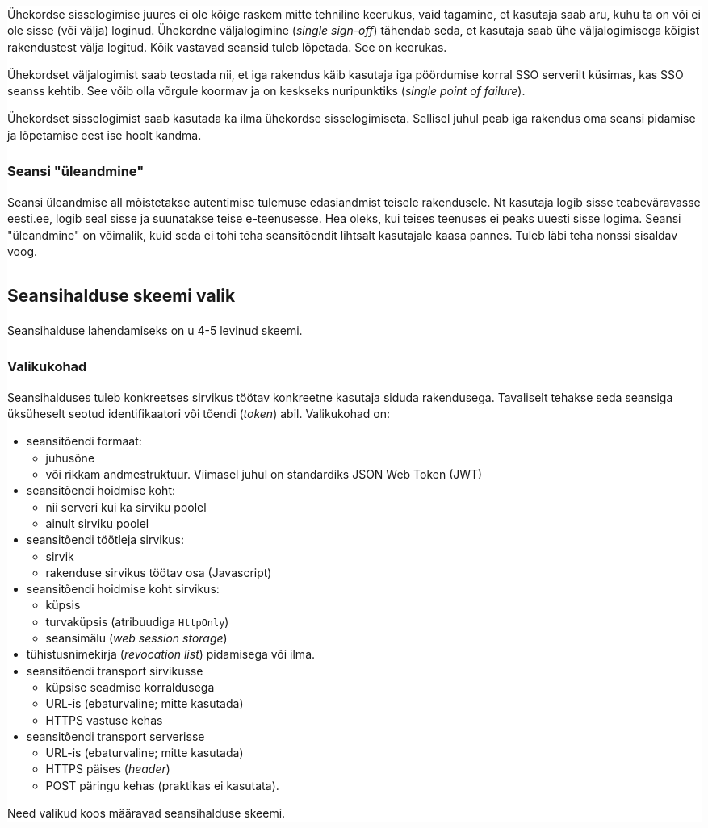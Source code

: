 Ühekordse sisselogimise juures ei ole kõige raskem mitte tehniline keerukus, vaid tagamine, et kasutaja saab aru, kuhu ta on või ei ole sisse (või välja) loginud. Ühekordne väljalogimine (_single sign-off_) tähendab seda, et kasutaja saab ühe väljalogimisega kõigist rakendustest välja logitud. Kõik vastavad seansid tuleb lõpetada. See on keerukas. 

Ühekordset väljalogimist saab teostada nii, et iga rakendus käib kasutaja iga pöördumise korral SSO serverilt küsimas, kas SSO seanss kehtib. See võib olla võrgule koormav ja on keskseks nuripunktiks (_single point of failure_).

Ühekordset sisselogimist saab kasutada ka ilma ühekordse sisselogimiseta. Sellisel juhul peab iga rakendus oma seansi pidamise ja lõpetamise eest ise hoolt kandma.

### Seansi "üleandmine"

Seansi üleandmise all mõistetakse autentimise tulemuse edasiandmist teisele rakendusele. Nt kasutaja logib sisse teabeväravasse eesti.ee, logib seal sisse ja suunatakse teise e-teenusesse. Hea oleks, kui teises teenuses ei peaks uuesti sisse logima. Seansi "üleandmine" on võimalik, kuid seda ei tohi teha seansitõendit lihtsalt kasutajale kaasa pannes. Tuleb läbi teha nonssi sisaldav voog.

## Seansihalduse skeemi valik

Seansihalduse lahendamiseks on u 4-5 levinud skeemi.

### Valikukohad

Seansihalduses tuleb konkreetses sirvikus töötav konkreetne kasutaja siduda rakendusega. Tavaliselt tehakse seda seansiga üksüheselt seotud identifikaatori või tõendi (_token_) abil. Valikukohad on:

- seansitõendi formaat: 
  - juhusõne
  - või rikkam andmestruktuur. Viimasel juhul on standardiks JSON Web Token (JWT)
- seansitõendi hoidmise koht: 
  - nii serveri kui ka sirviku poolel
  - ainult sirviku poolel
- seansitõendi töötleja sirvikus:
  - sirvik
  - rakenduse sirvikus töötav osa (Javascript)
- seansitõendi hoidmise koht sirvikus: 
  - küpsis
  - turvaküpsis (atribuudiga `HttpOnly`)
  - seansimälu (_web session storage_)
- tühistusnimekirja (_revocation list_) pidamisega või ilma.
- seansitõendi transport sirvikusse 
  - küpsise seadmise korraldusega
  - URL-is (ebaturvaline; mitte kasutada)
  - HTTPS vastuse kehas
- seansitõendi transport serverisse 
  - URL-is (ebaturvaline; mitte kasutada)
  - HTTPS päises (_header_)
  - POST päringu kehas (praktikas ei kasutata).

Need valikud koos määravad seansihalduse skeemi.
